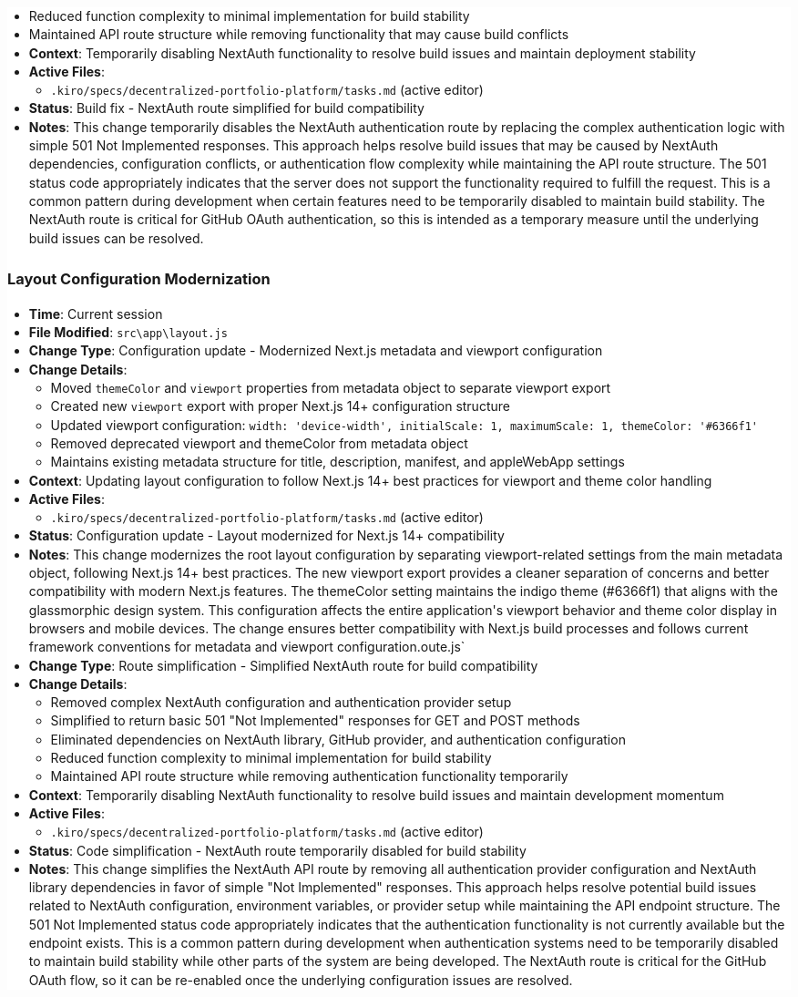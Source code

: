  - Reduced function complexity to minimal implementation for build stability
  - Maintained API route structure while removing functionality that may cause build conflicts
- **Context**: Temporarily disabling NextAuth functionality to resolve build issues and maintain deployment stability
- **Active Files**:
  - `.kiro/specs/decentralized-portfolio-platform/tasks.md` (active editor)
- **Status**: Build fix - NextAuth route simplified for build compatibility
- **Notes**: This change temporarily disables the NextAuth authentication route by replacing the complex authentication logic with simple 501 Not Implemented responses. This approach helps resolve build issues that may be caused by NextAuth dependencies, configuration conflicts, or authentication flow complexity while maintaining the API route structure. The 501 status code appropriately indicates that the server does not support the functionality required to fulfill the request. This is a common pattern during development when certain features need to be temporarily disabled to maintain build stability. The NextAuth route is critical for GitHub OAuth authentication, so this is intended as a temporary measure until the underlying build issues can be resolved.

### Layout Configuration Modernization

- **Time**: Current session
- **File Modified**: `src\app\layout.js`
- **Change Type**: Configuration update - Modernized Next.js metadata and viewport configuration
- **Change Details**:
  - Moved `themeColor` and `viewport` properties from metadata object to separate viewport export
  - Created new `viewport` export with proper Next.js 14+ configuration structure
  - Updated viewport configuration: `width: 'device-width', initialScale: 1, maximumScale: 1, themeColor: '#6366f1'`
  - Removed deprecated viewport and themeColor from metadata object
  - Maintains existing metadata structure for title, description, manifest, and appleWebApp settings
- **Context**: Updating layout configuration to follow Next.js 14+ best practices for viewport and theme color handling
- **Active Files**:
  - `.kiro/specs/decentralized-portfolio-platform/tasks.md` (active editor)
- **Status**: Configuration update - Layout modernized for Next.js 14+ compatibility
- **Notes**: This change modernizes the root layout configuration by separating viewport-related settings from the main metadata object, following Next.js 14+ best practices. The new viewport export provides a cleaner separation of concerns and better compatibility with modern Next.js features. The themeColor setting maintains the indigo theme (#6366f1) that aligns with the glassmorphic design system. This configuration affects the entire application's viewport behavior and theme color display in browsers and mobile devices. The change ensures better compatibility with Next.js build processes and follows current framework conventions for metadata and viewport configuration.oute.js`
- **Change Type**: Route simplification - Simplified NextAuth route for build compatibility
- **Change Details**:
  - Removed complex NextAuth configuration and authentication provider setup
  - Simplified to return basic 501 "Not Implemented" responses for GET and POST methods
  - Eliminated dependencies on NextAuth library, GitHub provider, and authentication configuration
  - Reduced function complexity to minimal implementation for build stability
  - Maintained API route structure while removing authentication functionality temporarily
- **Context**: Temporarily disabling NextAuth functionality to resolve build issues and maintain development momentum
- **Active Files**:
  - `.kiro/specs/decentralized-portfolio-platform/tasks.md` (active editor)
- **Status**: Code simplification - NextAuth route temporarily disabled for build stability
- **Notes**: This change simplifies the NextAuth API route by removing all authentication provider configuration and NextAuth library dependencies in favor of simple "Not Implemented" responses. This approach helps resolve potential build issues related to NextAuth configuration, environment variables, or provider setup while maintaining the API endpoint structure. The 501 Not Implemented status code appropriately indicates that the authentication functionality is not currently available but the endpoint exists. This is a common pattern during development when authentication systems need to be temporarily disabled to maintain build stability while other parts of the system are being developed. The NextAuth route is critical for the GitHub OAuth flow, so it can be re-enabled once the underlying configuration issues are resolved.
